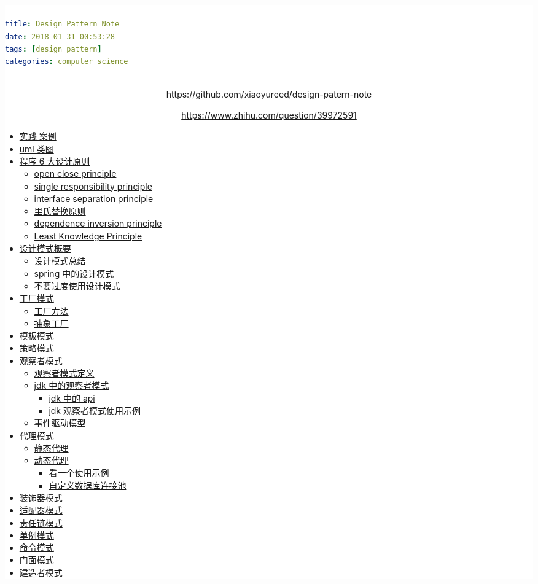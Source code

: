 ```yaml
---
title: Design Pattern Note
date: 2018-01-31 00:53:28
tags: [design pattern]
categories: computer science
---
```


<div align="center">
https://github.com/xiaoyureed/design-patern-note

https://www.zhihu.com/question/39972591


</div>





- [实践 案例](#实践-案例)
- [uml 类图](#uml-类图)
- [程序 6 大设计原则](#程序-6-大设计原则)
    - [open close principle](#open-close-principle)
    - [single responsibility principle](#single-responsibility-principle)
    - [interface separation principle](#interface-separation-principle)
    - [里氏替换原则](#里氏替换原则)
    - [dependence inversion principle](#dependence-inversion-principle)
    - [Least Knowledge Principle](#least-knowledge-principle)
- [设计模式概要](#设计模式概要)
    - [设计模式总结](#设计模式总结)
    - [spring 中的设计模式](#spring-中的设计模式)
    - [不要过度使用设计模式](#不要过度使用设计模式)
- [工厂模式](#工厂模式)
    - [工厂方法](#工厂方法)
    - [抽象工厂](#抽象工厂)
- [模板模式](#模板模式)
- [策略模式](#策略模式)
- [观察者模式](#观察者模式)
    - [观察者模式定义](#观察者模式定义)
    - [jdk 中的观察者模式](#jdk-中的观察者模式)
        - [jdk 中的 api](#jdk-中的-api)
        - [jdk 观察者模式使用示例](#jdk-观察者模式使用示例)
    - [事件驱动模型](#事件驱动模型)
- [代理模式](#代理模式)
    - [静态代理](#静态代理)
    - [动态代理](#动态代理)
        - [看一个使用示例](#看一个使用示例)
        - [自定义数据库连接池](#自定义数据库连接池)
- [装饰器模式](#装饰器模式)
- [适配器模式](#适配器模式)
- [责任链模式](#责任链模式)
- [单例模式](#单例模式)
- [命令模式](#命令模式)
- [门面模式](#门面模式)
- [建造者模式](#建造者模式)
